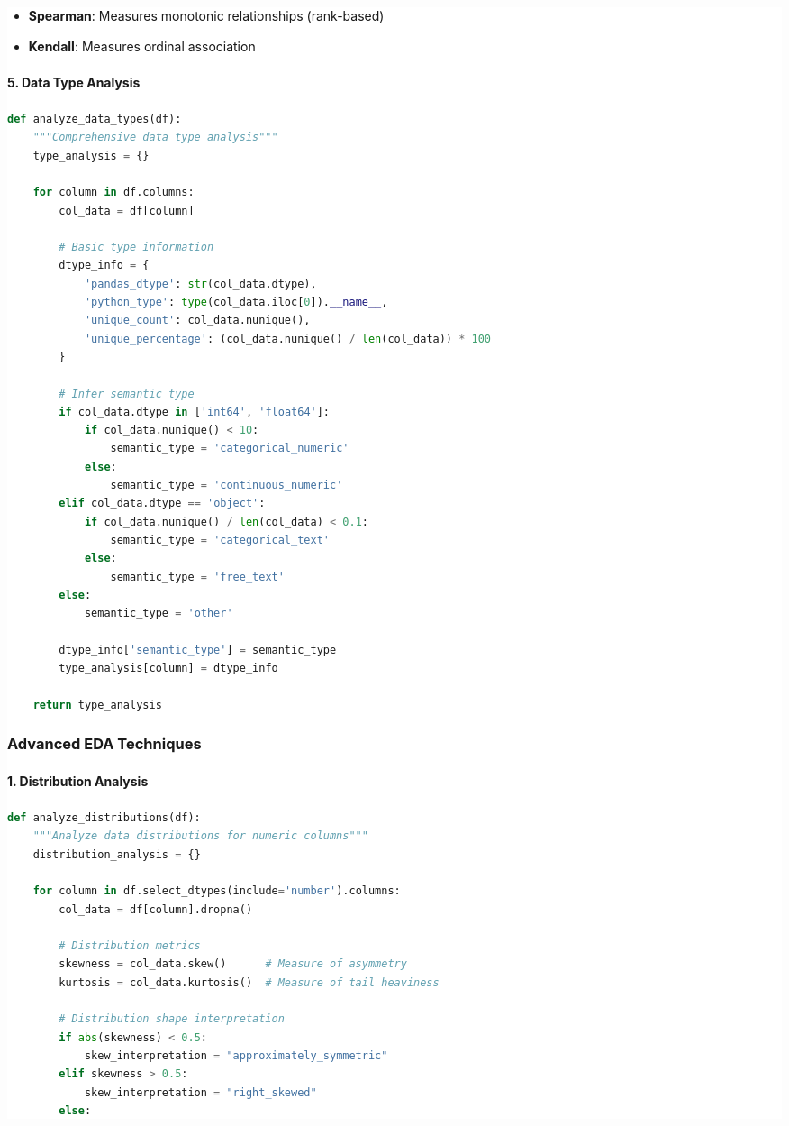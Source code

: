- **Spearman**: Measures monotonic relationships (rank-based)

- **Kendall**: Measures ordinal association

#### **5. Data Type Analysis**

```python
def analyze_data_types(df):
    """Comprehensive data type analysis"""
    type_analysis = {}
    
    for column in df.columns:
        col_data = df[column]
        
        # Basic type information
        dtype_info = {
            'pandas_dtype': str(col_data.dtype),
            'python_type': type(col_data.iloc[0]).__name__,
            'unique_count': col_data.nunique(),
            'unique_percentage': (col_data.nunique() / len(col_data)) * 100
        }
        
        # Infer semantic type
        if col_data.dtype in ['int64', 'float64']:
            if col_data.nunique() < 10:
                semantic_type = 'categorical_numeric'
            else:
                semantic_type = 'continuous_numeric'
        elif col_data.dtype == 'object':
            if col_data.nunique() / len(col_data) < 0.1:
                semantic_type = 'categorical_text'
            else:
                semantic_type = 'free_text'
        else:
            semantic_type = 'other'
        
        dtype_info['semantic_type'] = semantic_type
        type_analysis[column] = dtype_info
    
    return type_analysis

```

### **Advanced EDA Techniques**

#### **1. Distribution Analysis**

```python
def analyze_distributions(df):
    """Analyze data distributions for numeric columns"""
    distribution_analysis = {}
    
    for column in df.select_dtypes(include='number').columns:
        col_data = df[column].dropna()
        
        # Distribution metrics
        skewness = col_data.skew()      # Measure of asymmetry
        kurtosis = col_data.kurtosis()  # Measure of tail heaviness
        
        # Distribution shape interpretation
        if abs(skewness) < 0.5:
            skew_interpretation = "approximately_symmetric"
        elif skewness > 0.5:
            skew_interpretation = "right_skewed"
        else:
```